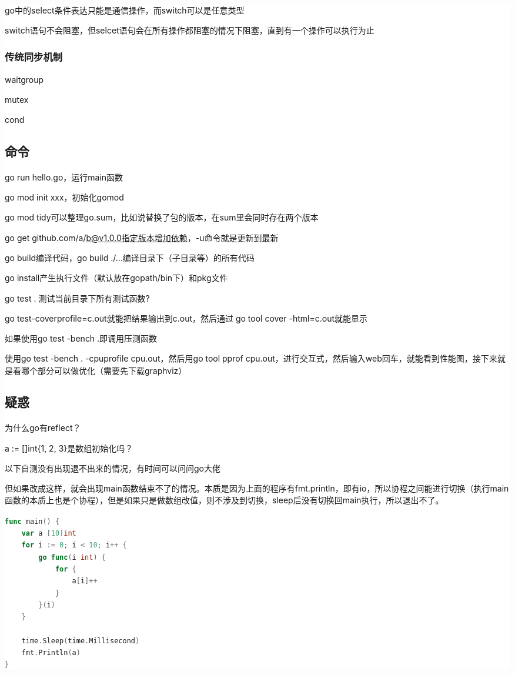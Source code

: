 ```go
```



go中的select条件表达只能是通信操作，而switch可以是任意类型

switch语句不会阻塞，但selcet语句会在所有操作都阻塞的情况下阻塞，直到有一个操作可以执行为止



### 传统同步机制

waitgroup

mutex

cond



## 命令

go run hello.go，运行main函数

go mod init xxx，初始化gomod

go mod tidy可以整理go.sum，比如说替换了包的版本，在sum里会同时存在两个版本

go get github.com/a/b@v1.0.0指定版本增加依赖，-u命令就是更新到最新

go build编译代码，go build ./...编译目录下（子目录等）的所有代码

go install产生执行文件（默认放在gopath/bin下）和pkg文件

go test . 测试当前目录下所有测试函数?

go test-coverprofile=c.out就能把结果输出到c.out，然后通过 go tool cover -html=c.out就能显示

如果使用go test -bench .即调用压测函数

使用go test -bench . -cpuprofile cpu.out，然后用go tool pprof cpu.out，进行交互式，然后输入web回车，就能看到性能图，接下来就是看哪个部分可以做优化（需要先下载graphviz）



## 疑惑

为什么go有reflect？



a := []int{1, 2, 3}是数组初始化吗？



以下自测没有出现退不出来的情况，有时间可以问问go大佬

但如果改成这样，就会出现main函数结束不了的情况。本质是因为上面的程序有fmt.println，即有io，所以协程之间能进行切换（执行main函数的本质上也是个协程），但是如果只是做数组改值，则不涉及到切换，sleep后没有切换回main执行，所以退出不了。

```go
func main() {
	var a [10]int
	for i := 0; i < 10; i++ {
		go func(i int) {
			for {
				a[i]++
			}
		}(i)
	}

	time.Sleep(time.Millisecond)
	fmt.Println(a)
}

```
